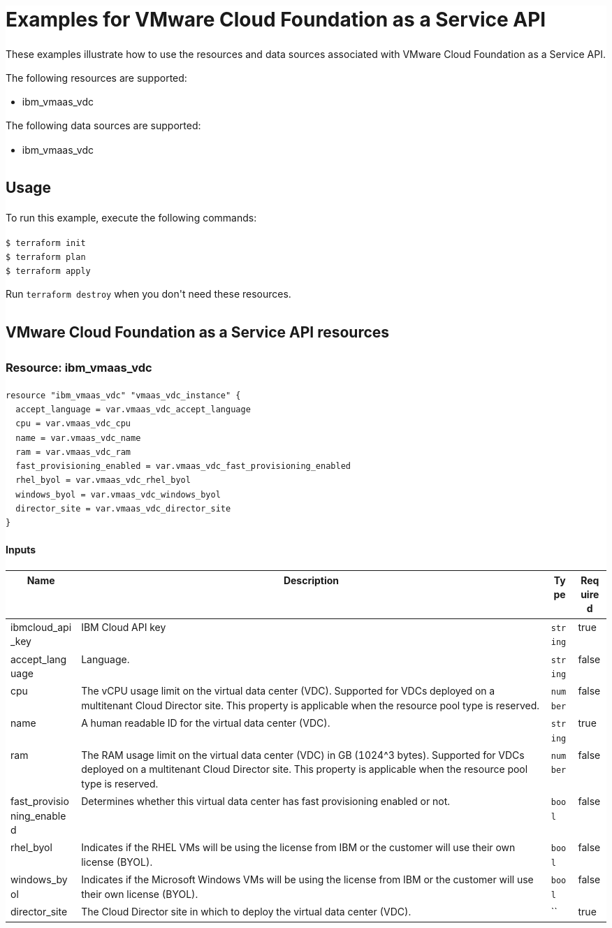 # Examples for VMware Cloud Foundation as a Service API

These examples illustrate how to use the resources and data sources associated with VMware Cloud Foundation as a Service API.

The following resources are supported:
* ibm_vmaas_vdc

The following data sources are supported:
* ibm_vmaas_vdc

## Usage

To run this example, execute the following commands:

```bash
$ terraform init
$ terraform plan
$ terraform apply
```

Run `terraform destroy` when you don't need these resources.

## VMware Cloud Foundation as a Service API resources

### Resource: ibm_vmaas_vdc

```hcl
resource "ibm_vmaas_vdc" "vmaas_vdc_instance" {
  accept_language = var.vmaas_vdc_accept_language
  cpu = var.vmaas_vdc_cpu
  name = var.vmaas_vdc_name
  ram = var.vmaas_vdc_ram
  fast_provisioning_enabled = var.vmaas_vdc_fast_provisioning_enabled
  rhel_byol = var.vmaas_vdc_rhel_byol
  windows_byol = var.vmaas_vdc_windows_byol
  director_site = var.vmaas_vdc_director_site
}
```

#### Inputs

| Name | Description | Type | Required |
|------|-------------|------|---------|
| ibmcloud\_api\_key | IBM Cloud API key | `string` | true |
| accept_language | Language. | `string` | false |
| cpu | The vCPU usage limit on the virtual data center (VDC). Supported for VDCs deployed on a multitenant Cloud Director site. This property is applicable when the resource pool type is reserved. | `number` | false |
| name | A human readable ID for the virtual data center (VDC). | `string` | true |
| ram | The RAM usage limit on the virtual data center (VDC) in GB (1024^3 bytes). Supported for VDCs deployed on a multitenant Cloud Director site. This property is applicable when the resource pool type is reserved. | `number` | false |
| fast_provisioning_enabled | Determines whether this virtual data center has fast provisioning enabled or not. | `bool` | false |
| rhel_byol | Indicates if the RHEL VMs will be using the license from IBM or the customer will use their own license (BYOL). | `bool` | false |
| windows_byol | Indicates if the Microsoft Windows VMs will be using the license from IBM or the customer will use their own license (BYOL). | `bool` | false |
| director_site | The Cloud Director site in which to deploy the virtual data center (VDC). | `` | true |
